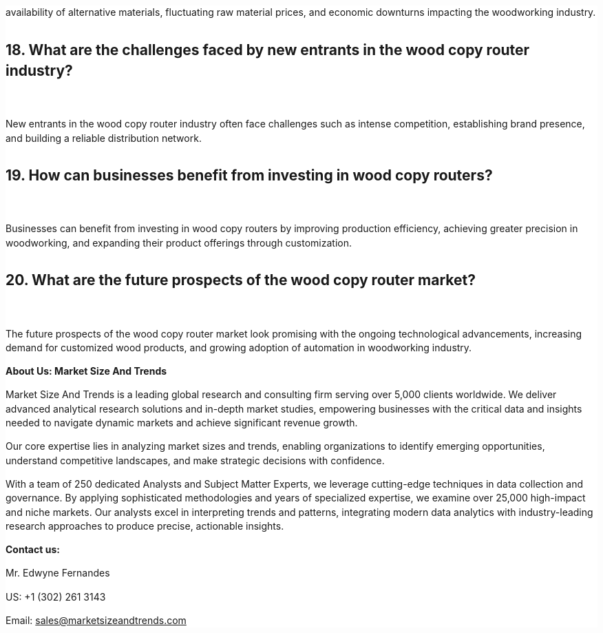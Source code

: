 availability of alternative materials, fluctuating raw material prices, and economic downturns impacting the woodworking industry.</p> <h2>18. What are the challenges faced by new entrants in the wood copy router industry?</h2> <p>&nbsp;</p><p>New entrants in the wood copy router industry often face challenges such as intense competition, establishing brand presence, and building a reliable distribution network.</p> <h2>19. How can businesses benefit from investing in wood copy routers?</h2> <p>&nbsp;</p><p>Businesses can benefit from investing in wood copy routers by improving production efficiency, achieving greater precision in woodworking, and expanding their product offerings through customization.</p> <h2>20. What are the future prospects of the wood copy router market?</h2> <p>&nbsp;</p><p>The future prospects of the wood copy router market look promising with the ongoing technological advancements, increasing demand for customized wood products, and growing adoption of automation in woodworking industry.</p></body></html></p><p><strong>About Us:&nbsp;Market Size And Trends</strong></p><p>Market Size And Trends&nbsp;is a leading global research and consulting firm serving over 5,000 clients worldwide. We deliver advanced analytical research solutions and in-depth market studies, empowering businesses with the critical data and insights needed to navigate dynamic markets and achieve significant revenue growth.</p><p>Our core expertise lies in analyzing market sizes and trends, enabling organizations to identify emerging opportunities, understand competitive landscapes, and make strategic decisions with confidence.</p><p>With a team of 250 dedicated Analysts and Subject Matter Experts, we leverage cutting-edge techniques in data collection and governance. By applying sophisticated methodologies and years of specialized expertise, we examine over 25,000 high-impact and niche markets. Our analysts excel in interpreting trends and patterns, integrating modern data analytics with industry-leading research approaches to produce precise, actionable insights.</p><p><strong>Contact us:</strong></p><p>Mr. Edwyne Fernandes</p><p>US: +1 (302) 261 3143</p><p>Email: <a href="mailto:sales@marketsizeandtrends.com">sales@marketsizeandtrends.com</a>&nbsp;</p>

